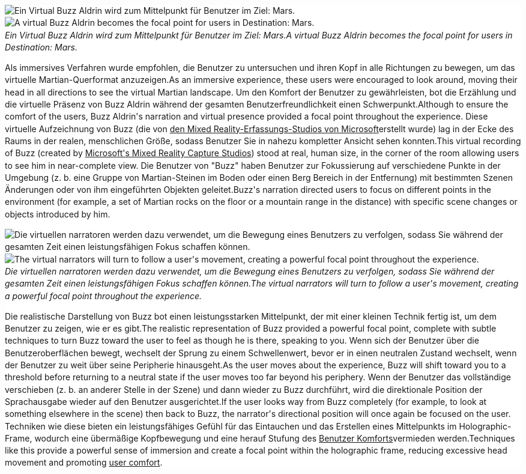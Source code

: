 <span data-ttu-id="e20ba-204">![Ein Virtual Buzz Aldrin wird zum Mittelpunkt für Benutzer im Ziel: Mars.](images/destinationmars-750px.png)</span><span class="sxs-lookup"><span data-stu-id="e20ba-204">![A virtual Buzz Aldrin becomes the focal point for users in Destination: Mars.](images/destinationmars-750px.png)</span></span><br>
<span data-ttu-id="e20ba-205">*Ein Virtual Buzz Aldrin wird zum Mittelpunkt für Benutzer im Ziel: Mars.*</span><span class="sxs-lookup"><span data-stu-id="e20ba-205">*A virtual Buzz Aldrin becomes the focal point for users in Destination: Mars.*</span></span>

<span data-ttu-id="e20ba-206">Als immersives Verfahren wurde empfohlen, die Benutzer zu untersuchen und ihren Kopf in alle Richtungen zu bewegen, um das virtuelle Martian-Querformat anzuzeigen.</span><span class="sxs-lookup"><span data-stu-id="e20ba-206">As an immersive experience, these users were encouraged to look around, moving their head in all directions to see the virtual Martian landscape.</span></span> <span data-ttu-id="e20ba-207">Um den Komfort der Benutzer zu gewährleisten, bot die Erzählung und die virtuelle Präsenz von Buzz Aldrin während der gesamten Benutzerfreundlichkeit einen Schwerpunkt.</span><span class="sxs-lookup"><span data-stu-id="e20ba-207">Although to ensure the comfort of the users, Buzz Aldrin's narration and virtual presence provided a focal point throughout the experience.</span></span> <span data-ttu-id="e20ba-208">Diese virtuelle Aufzeichnung von Buzz (die von [den Mixed Reality-Erfassungs-Studios von Microsoft](https://www.microsoft.com/mixed-reality/capture-studios)erstellt wurde) lag in der Ecke des Raums in der realen, menschlichen Größe, sodass Benutzer Sie in nahezu kompletter Ansicht sehen konnten.</span><span class="sxs-lookup"><span data-stu-id="e20ba-208">This virtual recording of Buzz (created by [Microsoft's Mixed Reality Capture Studios](https://www.microsoft.com/mixed-reality/capture-studios)) stood at real, human size, in the corner of the room allowing users to see him in near-complete view.</span></span> <span data-ttu-id="e20ba-209">Die Benutzer von "Buzz" haben Benutzer zur Fokussierung auf verschiedene Punkte in der Umgebung (z. b. eine Gruppe von Martian-Steinen im Boden oder einen Berg Bereich in der Entfernung) mit bestimmten Szenen Änderungen oder von ihm eingeführten Objekten geleitet.</span><span class="sxs-lookup"><span data-stu-id="e20ba-209">Buzz's narration directed users to focus on different points in the environment (for example, a set of Martian rocks on the floor or a mountain range in the distance) with specific scene changes or objects introduced by him.</span></span>

<span data-ttu-id="e20ba-210">![Die virtuellen narratoren werden dazu verwendet, um die Bewegung eines Benutzers zu verfolgen, sodass Sie während der gesamten Zeit einen leistungsfähigen Fokus schaffen können.](images/gazereset-750px.png)</span><span class="sxs-lookup"><span data-stu-id="e20ba-210">![The virtual narrators will turn to follow a user's movement, creating a powerful focal point throughout the experience.](images/gazereset-750px.png)</span></span><br>
<span data-ttu-id="e20ba-211">*Die virtuellen narratoren werden dazu verwendet, um die Bewegung eines Benutzers zu verfolgen, sodass Sie während der gesamten Zeit einen leistungsfähigen Fokus schaffen können.*</span><span class="sxs-lookup"><span data-stu-id="e20ba-211">*The virtual narrators will turn to follow a user's movement, creating a powerful focal point throughout the experience.*</span></span>

<span data-ttu-id="e20ba-212">Die realistische Darstellung von Buzz bot einen leistungsstarken Mittelpunkt, der mit einer kleinen Technik fertig ist, um dem Benutzer zu zeigen, wie er es gibt.</span><span class="sxs-lookup"><span data-stu-id="e20ba-212">The realistic representation of Buzz provided a powerful focal point, complete with subtle techniques to turn Buzz toward the user to feel as though he is there, speaking to you.</span></span> <span data-ttu-id="e20ba-213">Wenn sich der Benutzer über die Benutzeroberflächen bewegt, wechselt der Sprung zu einem Schwellenwert, bevor er in einen neutralen Zustand wechselt, wenn der Benutzer zu weit über seine Peripherie hinausgeht.</span><span class="sxs-lookup"><span data-stu-id="e20ba-213">As the user moves about the experience, Buzz will shift toward you to a threshold before returning to a neutral state if the user moves too far beyond his periphery.</span></span> <span data-ttu-id="e20ba-214">Wenn der Benutzer das vollständige verschieben (z. b. an anderer Stelle in der Szene) und dann wieder zu Buzz durchführt, wird die direktionale Position der Sprachausgabe wieder auf den Benutzer ausgerichtet.</span><span class="sxs-lookup"><span data-stu-id="e20ba-214">If the user looks way from Buzz completely (for example, to look at something elsewhere in the scene) then back to Buzz, the narrator's directional position will once again be focused on the user.</span></span> <span data-ttu-id="e20ba-215">Techniken wie diese bieten ein leistungsfähiges Gefühl für das Eintauchen und das Erstellen eines Mittelpunkts im Holographic-Frame, wodurch eine übermäßige Kopfbewegung und eine herauf Stufung des [Benutzer Komforts](comfort.md)vermieden werden.</span><span class="sxs-lookup"><span data-stu-id="e20ba-215">Techniques like this provide a powerful sense of immersion and create a focal point within the holographic frame, reducing excessive head movement and promoting [user comfort](comfort.md).</span></span>
